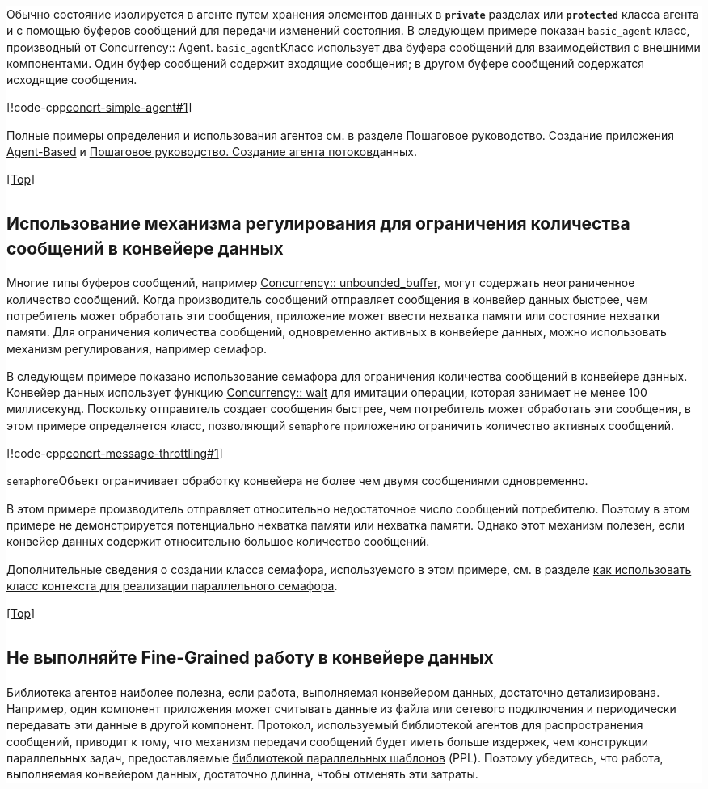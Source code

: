 Обычно состояние изолируется в агенте путем хранения элементов данных в **`private`** разделах или **`protected`** класса агента и с помощью буферов сообщений для передачи изменений состояния. В следующем примере показан `basic_agent` класс, производный от [Concurrency:: Agent](../../parallel/concrt/reference/agent-class.md). `basic_agent`Класс использует два буфера сообщений для взаимодействия с внешними компонентами. Один буфер сообщений содержит входящие сообщения; в другом буфере сообщений содержатся исходящие сообщения.

[!code-cpp[concrt-simple-agent#1](../../parallel/concrt/codesnippet/cpp/best-practices-in-the-asynchronous-agents-library_1.cpp)]

Полные примеры определения и использования агентов см. в разделе [Пошаговое руководство. Создание приложения Agent-Based](../../parallel/concrt/walkthrough-creating-an-agent-based-application.md) и [Пошаговое руководство. Создание агента потоков](../../parallel/concrt/walkthrough-creating-a-dataflow-agent.md)данных.

[[Top](#top)]

## <a name="use-a-throttling-mechanism-to-limit-the-number-of-messages-in-a-data-pipeline"></a><a name="throttling"></a> Использование механизма регулирования для ограничения количества сообщений в конвейере данных

Многие типы буферов сообщений, например [Concurrency:: unbounded_buffer](reference/unbounded-buffer-class.md), могут содержать неограниченное количество сообщений. Когда производитель сообщений отправляет сообщения в конвейер данных быстрее, чем потребитель может обработать эти сообщения, приложение может ввести нехватка памяти или состояние нехватки памяти. Для ограничения количества сообщений, одновременно активных в конвейере данных, можно использовать механизм регулирования, например семафор.

В следующем примере показано использование семафора для ограничения количества сообщений в конвейере данных. Конвейер данных использует функцию [Concurrency:: wait](reference/concurrency-namespace-functions.md#wait) для имитации операции, которая занимает не менее 100 миллисекунд. Поскольку отправитель создает сообщения быстрее, чем потребитель может обработать эти сообщения, в этом примере определяется класс, позволяющий `semaphore` приложению ограничить количество активных сообщений.

[!code-cpp[concrt-message-throttling#1](../../parallel/concrt/codesnippet/cpp/best-practices-in-the-asynchronous-agents-library_2.cpp)]

`semaphore`Объект ограничивает обработку конвейера не более чем двумя сообщениями одновременно.

В этом примере производитель отправляет относительно недостаточное число сообщений потребителю. Поэтому в этом примере не демонстрируется потенциально нехватка памяти или нехватка памяти. Однако этот механизм полезен, если конвейер данных содержит относительно большое количество сообщений.

Дополнительные сведения о создании класса семафора, используемого в этом примере, см. в разделе [как использовать класс контекста для реализации параллельного семафора](../../parallel/concrt/how-to-use-the-context-class-to-implement-a-cooperative-semaphore.md).

[[Top](#top)]

## <a name="do-not-perform-fine-grained-work-in-a-data-pipeline"></a><a name="fine-grained"></a> Не выполняйте Fine-Grained работу в конвейере данных

Библиотека агентов наиболее полезна, если работа, выполняемая конвейером данных, достаточно детализирована. Например, один компонент приложения может считывать данные из файла или сетевого подключения и периодически передавать эти данные в другой компонент. Протокол, используемый библиотекой агентов для распространения сообщений, приводит к тому, что механизм передачи сообщений будет иметь больше издержек, чем конструкции параллельных задач, предоставляемые [библиотекой параллельных шаблонов](../../parallel/concrt/parallel-patterns-library-ppl.md) (PPL). Поэтому убедитесь, что работа, выполняемая конвейером данных, достаточно длинна, чтобы отменять эти затраты.

